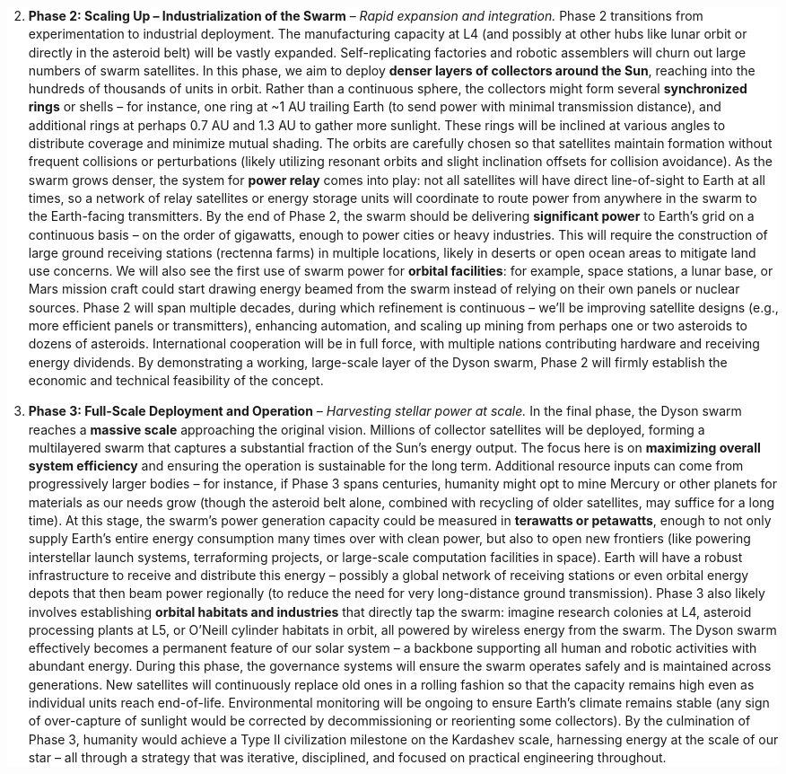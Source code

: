 2. **Phase 2: Scaling Up – Industrialization of the Swarm** – *Rapid expansion and integration.* Phase 2 transitions from experimentation to industrial deployment. The manufacturing capacity at L4 (and possibly at other hubs like lunar orbit or directly in the asteroid belt) will be vastly expanded. Self-replicating factories and robotic assemblers will churn out large numbers of swarm satellites. In this phase, we aim to deploy **denser layers of collectors around the Sun**, reaching into the hundreds of thousands of units in orbit. Rather than a continuous sphere, the collectors might form several **synchronized rings** or shells – for instance, one ring at \~1 AU trailing Earth (to send power with minimal transmission distance), and additional rings at perhaps 0.7 AU and 1.3 AU to gather more sunlight. These rings will be inclined at various angles to distribute coverage and minimize mutual shading. The orbits are carefully chosen so that satellites maintain formation without frequent collisions or perturbations (likely utilizing resonant orbits and slight inclination offsets for collision avoidance). As the swarm grows denser, the system for **power relay** comes into play: not all satellites will have direct line-of-sight to Earth at all times, so a network of relay satellites or energy storage units will coordinate to route power from anywhere in the swarm to the Earth-facing transmitters. By the end of Phase 2, the swarm should be delivering **significant power** to Earth’s grid on a continuous basis – on the order of gigawatts, enough to power cities or heavy industries. This will require the construction of large ground receiving stations (rectenna farms) in multiple locations, likely in deserts or open ocean areas to mitigate land use concerns. We will also see the first use of swarm power for **orbital facilities**: for example, space stations, a lunar base, or Mars mission craft could start drawing energy beamed from the swarm instead of relying on their own panels or nuclear sources. Phase 2 will span multiple decades, during which refinement is continuous – we’ll be improving satellite designs (e.g., more efficient panels or transmitters), enhancing automation, and scaling up mining from perhaps one or two asteroids to dozens of asteroids. International cooperation will be in full force, with multiple nations contributing hardware and receiving energy dividends. By demonstrating a working, large-scale layer of the Dyson swarm, Phase 2 will firmly establish the economic and technical feasibility of the concept.

3. **Phase 3: Full-Scale Deployment and Operation** – *Harvesting stellar power at scale.* In the final phase, the Dyson swarm reaches a **massive scale** approaching the original vision. Millions of collector satellites will be deployed, forming a multilayered swarm that captures a substantial fraction of the Sun’s energy output. The focus here is on **maximizing overall system efficiency** and ensuring the operation is sustainable for the long term. Additional resource inputs can come from progressively larger bodies – for instance, if Phase 3 spans centuries, humanity might opt to mine Mercury or other planets for materials as our needs grow (though the asteroid belt alone, combined with recycling of older satellites, may suffice for a long time). At this stage, the swarm’s power generation capacity could be measured in **terawatts or petawatts**, enough to not only supply Earth’s entire energy consumption many times over with clean power, but also to open new frontiers (like powering interstellar launch systems, terraforming projects, or large-scale computation facilities in space). Earth will have a robust infrastructure to receive and distribute this energy – possibly a global network of receiving stations or even orbital energy depots that then beam power regionally (to reduce the need for very long-distance ground transmission). Phase 3 also likely involves establishing **orbital habitats and industries** that directly tap the swarm: imagine research colonies at L4, asteroid processing plants at L5, or O’Neill cylinder habitats in orbit, all powered by wireless energy from the swarm. The Dyson swarm effectively becomes a permanent feature of our solar system – a backbone supporting all human and robotic activities with abundant energy. During this phase, the governance systems will ensure the swarm operates safely and is maintained across generations. New satellites will continuously replace old ones in a rolling fashion so that the capacity remains high even as individual units reach end-of-life. Environmental monitoring will be ongoing to ensure Earth’s climate remains stable (any sign of over-capture of sunlight would be corrected by decommissioning or reorienting some collectors). By the culmination of Phase 3, humanity would achieve a Type II civilization milestone on the Kardashev scale, harnessing energy at the scale of our star – all through a strategy that was iterative, disciplined, and focused on practical engineering throughout.
